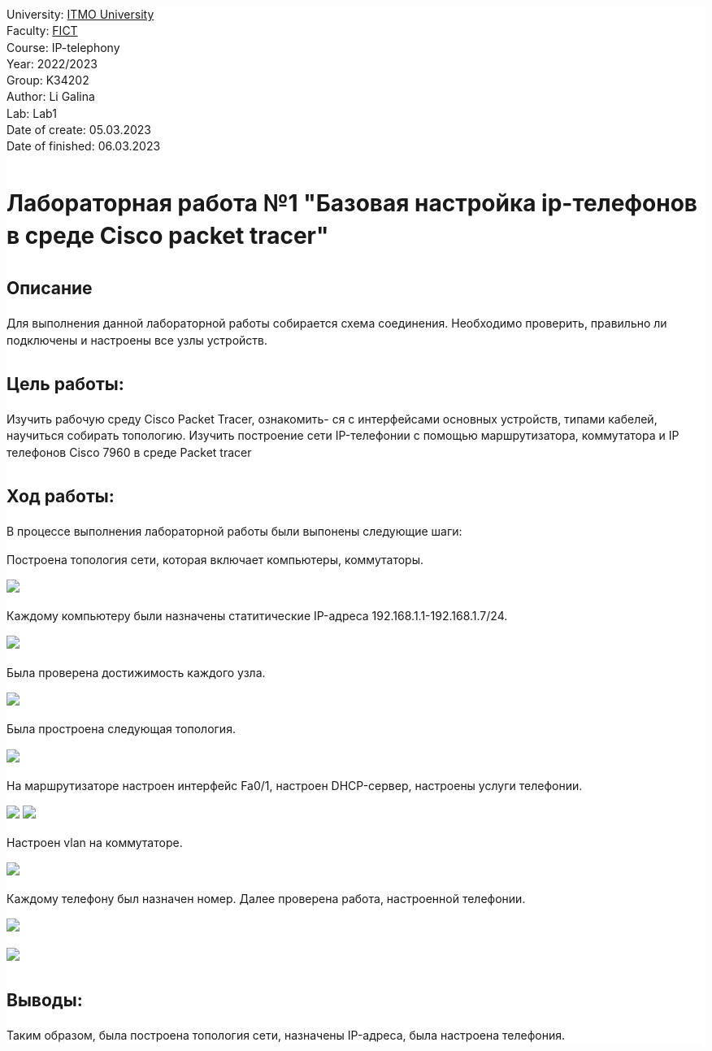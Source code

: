 University: [ITMO University](https://itmo.ru/ru/) <br/>
Faculty: [FICT](https://fict.itmo.ru) <br/>
Course: IP-telephony <br/>
Year: 2022/2023 <br/>
Group: K34202 <br/>
Author: Li Galina <br/>
Lab: Lab1 <br/>
Date of create: 05.03.2023 <br/>
Date of finished: 06.03.2023 <br/>

# Лабораторная работа №1 "Базовая настройка ip-телефонов в среде Сisco packet tracer"

## Описание
   Для выполнения данной лабораторной работы собирается схема соединения. Необходимо проверить, правильно ли подключены и настроены все узлы устройств.

## Цель работы:
   Изучить рабочую среду Cisco Packet Tracer, ознакомить- ся с интерфейсами основных устройств, типами кабелей, научиться собирать топологию. Изучить построение сети IP-телефонии с помощью маршрутизатора, коммутатора и IP телефонов Cisco 7960 в среде Packet tracer

## Ход работы:
   В процессе выполнения лабораторной работы были выпонены следующие шаги:
   
   Построена топология сети, которая включает компьютеры, коммутаторы.
   
   [<img src="https://user-images.githubusercontent.com/58363643/222966300-421deea6-e36d-4a76-9182-e52ebebffc13.png" width="300"/>](https://user-images.githubusercontent.com/58363643/222966300-421deea6-e36d-4a76-9182-e52ebebffc13.png)
  
   Каждому компьютеру были назначены статитические IP-адреса 192.168.1.1-192.168.1.7/24.
   
   [<img src="https://user-images.githubusercontent.com/58363643/222966553-f46e0904-b633-4b35-88ce-e8924a0d7f21.png" width="300"/>](https://user-images.githubusercontent.com/58363643/222966553-f46e0904-b633-4b35-88ce-e8924a0d7f21.png)

   Была проверена достижимость каждого узла.
   
   [<img src="https://user-images.githubusercontent.com/58363643/222966629-02dd513c-4a1e-45de-881e-17c3e3ec2cec.png" width="300"/>](https://user-images.githubusercontent.com/58363643/222966629-02dd513c-4a1e-45de-881e-17c3e3ec2cec.png)
   
   Была простроена следующая топология.
   
   [<img src="https://user-images.githubusercontent.com/58363643/222966714-38d13b4c-c0b9-4da8-9e9c-d740e25e8b67.png" width="300"/>](https://user-images.githubusercontent.com/58363643/222966714-38d13b4c-c0b9-4da8-9e9c-d740e25e8b67.png)
   
   На маршрутизаторе настроен интерфейс Fa0/1, настроен DHCP-сервер, настроены услуги телефонии.
   
   [<img src="https://user-images.githubusercontent.com/58363643/222966835-c350a0c6-3b74-479b-8b38-199305d3ada1.png" width="400"/>](https://user-images.githubusercontent.com/58363643/222966835-c350a0c6-3b74-479b-8b38-199305d3ada1.png)
   [<img src="https://user-images.githubusercontent.com/58363643/222966848-7d30115b-2094-48f4-aad2-2da3d22cf4a0.png" width="400"/>](https://user-images.githubusercontent.com/58363643/222966848-7d30115b-2094-48f4-aad2-2da3d22cf4a0.png)
  
   Настроен vlan на коммутаторе.
   
   [<img src="https://user-images.githubusercontent.com/58363643/222966960-d5205933-d7d4-4b0d-ae65-3381abc971b7.png" width="400"/>](https://user-images.githubusercontent.com/58363643/222966960-d5205933-d7d4-4b0d-ae65-3381abc971b7.png)

   Каждому телефону был назначен номер. Далее проверена работа, настроенной телефонии.
   
   [<img src="https://user-images.githubusercontent.com/58363643/222967133-10045e42-caec-4f85-b907-71cb8e6e7011.png" width="100"/>](https://user-images.githubusercontent.com/58363643/222967133-10045e42-caec-4f85-b907-71cb8e6e7011.png)
  
  [<img src="https://user-images.githubusercontent.com/58363643/222967148-97f3da8a-00b8-4ce8-b66c-9dfb68ac7e4d.png" width="400"/>](https://user-images.githubusercontent.com/58363643/222967148-97f3da8a-00b8-4ce8-b66c-9dfb68ac7e4d.png)

   
   
## Выводы: ##
Таким образом, была построена топология сети, назначены IP-адреса, была настроена телефония.
